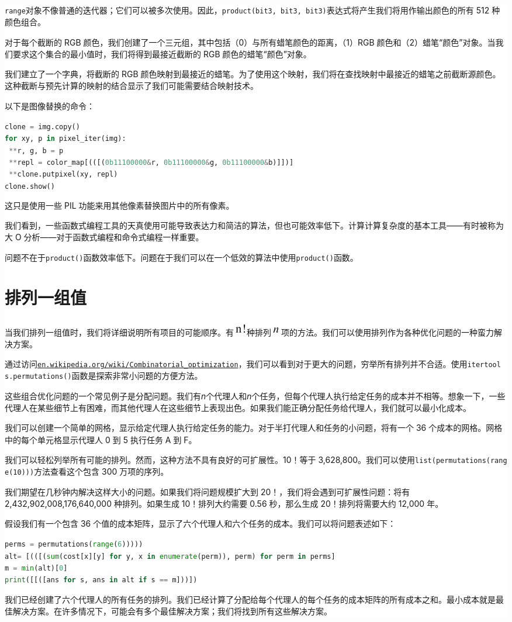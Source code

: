 `range`对象不像普通的迭代器；它们可以被多次使用。因此，`product(bit3, bit3, bit3)`表达式将产生我们将用作输出颜色的所有 512 种颜色组合。

对于每个截断的 RGB 颜色，我们创建了一个三元组，其中包括（0）与所有蜡笔颜色的距离，（1）RGB 颜色和（2）蜡笔“颜色”对象。当我们要求这个集合的最小值时，我们将得到最接近截断的 RGB 颜色的蜡笔“颜色”对象。

我们建立了一个字典，将截断的 RGB 颜色映射到最接近的蜡笔。为了使用这个映射，我们将在查找映射中最接近的蜡笔之前截断源颜色。这种截断与预先计算的映射的结合显示了我们可能需要结合映射技术。

以下是图像替换的命令：

```py
clone = img.copy()
for xy, p in pixel_iter(img):
 **r, g, b = p
 **repl = color_map[(([(0b11100000&r, 0b11100000&g, 0b11100000&b)]])]
 **clone.putpixel(xy, repl)
clone.show()

```

这只是使用一些 PIL 功能来用其他像素替换图片中的所有像素。

我们看到，一些函数式编程工具的天真使用可能导致表达力和简洁的算法，但也可能效率低下。计算计算复杂度的基本工具——有时被称为大 O 分析——对于函数式编程和命令式编程一样重要。

问题不在于`product()`函数效率低下。问题在于我们可以在一个低效的算法中使用`product()`函数。

# 排列一组值

当我们排列一组值时，我们将详细说明所有项目的可能顺序。有![排列一组值](img/B03652_09_02.jpg)种排列![排列一组值](img/B03652_09_03.jpg)项的方法。我们可以使用排列作为各种优化问题的一种蛮力解决方案。

通过访问[`en.wikipedia.org/wiki/Combinatorial_optimization`](http://en.wikipedia.org/wiki/Combinatorial_optimization)，我们可以看到对于更大的问题，穷举所有排列并不合适。使用`itertools.permutations()`函数是探索非常小问题的方便方法。

这些组合优化问题的一个常见例子是分配问题。我们有*n*个代理人和*n*个任务，但每个代理人执行给定任务的成本并不相等。想象一下，一些代理人在某些细节上有困难，而其他代理人在这些细节上表现出色。如果我们能正确分配任务给代理人，我们就可以最小化成本。

我们可以创建一个简单的网格，显示给定代理人执行给定任务的能力。对于半打代理人和任务的小问题，将有一个 36 个成本的网格。网格中的每个单元格显示代理人 0 到 5 执行任务 A 到 F。

我们可以轻松列举所有可能的排列。然而，这种方法不具有良好的可扩展性。10！等于 3,628,800。我们可以使用`list(permutations(range(10)))`方法查看这个包含 300 万项的序列。

我们期望在几秒钟内解决这样大小的问题。如果我们将问题规模扩大到 20！，我们将会遇到可扩展性问题：将有 2,432,902,008,176,640,000 种排列。如果生成 10！排列大约需要 0.56 秒，那么生成 20！排列将需要大约 12,000 年。

假设我们有一个包含 36 个值的成本矩阵，显示了六个代理人和六个任务的成本。我们可以将问题表述如下：

```py
perms = permutations(range(6)))))
alt= [(([(sum(cost[x][y] for y, x in enumerate(perm)), perm) for perm in perms]
m = min(alt)[0]
print([[([ans for s, ans in alt if s == m]))])

```

我们已经创建了六个代理人的所有任务的排列。我们已经计算了分配给每个代理人的每个任务的成本矩阵的所有成本之和。最小成本就是最佳解决方案。在许多情况下，可能会有多个最佳解决方案；我们将找到所有这些解决方案。
